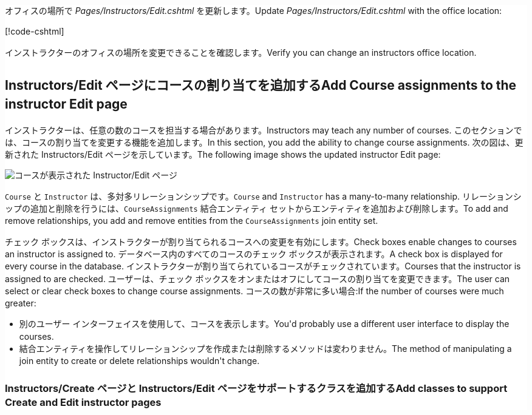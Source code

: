 <span data-ttu-id="4acb8-190">オフィスの場所で *Pages/Instructors/Edit.cshtml* を更新します。</span><span class="sxs-lookup"><span data-stu-id="4acb8-190">Update *Pages/Instructors/Edit.cshtml* with the office location:</span></span>

[!code-cshtml[](intro/samples/cu/Pages/Instructors/Edit1.cshtml?highlight=29-33)]

<span data-ttu-id="4acb8-191">インストラクターのオフィスの場所を変更できることを確認します。</span><span class="sxs-lookup"><span data-stu-id="4acb8-191">Verify you can change an instructors office location.</span></span>

## <a name="add-course-assignments-to-the-instructor-edit-page"></a><span data-ttu-id="4acb8-192">Instructors/Edit ページにコースの割り当てを追加する</span><span class="sxs-lookup"><span data-stu-id="4acb8-192">Add Course assignments to the instructor Edit page</span></span>

<span data-ttu-id="4acb8-193">インストラクターは、任意の数のコースを担当する場合があります。</span><span class="sxs-lookup"><span data-stu-id="4acb8-193">Instructors may teach any number of courses.</span></span> <span data-ttu-id="4acb8-194">このセクションでは、コースの割り当てを変更する機能を追加します。</span><span class="sxs-lookup"><span data-stu-id="4acb8-194">In this section, you add the ability to change course assignments.</span></span> <span data-ttu-id="4acb8-195">次の図は、更新された Instructors/Edit ページを示しています。</span><span class="sxs-lookup"><span data-stu-id="4acb8-195">The following image shows the updated instructor Edit page:</span></span>

![コースが表示された Instructor/Edit ページ](update-related-data/_static/instructor-edit-courses.png)

<span data-ttu-id="4acb8-197">`Course` と `Instructor` は、多対多リレーションシップです。</span><span class="sxs-lookup"><span data-stu-id="4acb8-197">`Course` and `Instructor` has a many-to-many relationship.</span></span> <span data-ttu-id="4acb8-198">リレーションシップの追加と削除を行うには、`CourseAssignments` 結合エンティティ セットからエンティティを追加および削除します。</span><span class="sxs-lookup"><span data-stu-id="4acb8-198">To add and remove relationships, you add and remove entities from the `CourseAssignments` join entity set.</span></span>

<span data-ttu-id="4acb8-199">チェック ボックスは、インストラクターが割り当てられるコースへの変更を有効にします。</span><span class="sxs-lookup"><span data-stu-id="4acb8-199">Check boxes enable changes to courses an instructor is assigned to.</span></span> <span data-ttu-id="4acb8-200">データベース内のすべてのコースのチェック ボックスが表示されます。</span><span class="sxs-lookup"><span data-stu-id="4acb8-200">A check box is displayed for every course in the database.</span></span> <span data-ttu-id="4acb8-201">インストラクターが割り当てられているコースがチェックされています。</span><span class="sxs-lookup"><span data-stu-id="4acb8-201">Courses that the instructor is assigned to are checked.</span></span> <span data-ttu-id="4acb8-202">ユーザーは、チェック ボックスをオンまたはオフにしてコースの割り当てを変更できます。</span><span class="sxs-lookup"><span data-stu-id="4acb8-202">The user can select or clear check boxes to change course assignments.</span></span> <span data-ttu-id="4acb8-203">コースの数が非常に多い場合:</span><span class="sxs-lookup"><span data-stu-id="4acb8-203">If the number of courses were much greater:</span></span>

* <span data-ttu-id="4acb8-204">別のユーザー インターフェイスを使用して、コースを表示します。</span><span class="sxs-lookup"><span data-stu-id="4acb8-204">You'd probably use a different user interface to display the courses.</span></span>
* <span data-ttu-id="4acb8-205">結合エンティティを操作してリレーションシップを作成または削除するメソッドは変わりません。</span><span class="sxs-lookup"><span data-stu-id="4acb8-205">The method of manipulating a join entity to create or delete relationships wouldn't change.</span></span>

### <a name="add-classes-to-support-create-and-edit-instructor-pages"></a><span data-ttu-id="4acb8-206">Instructors/Create ページと Instructors/Edit ページをサポートするクラスを追加する</span><span class="sxs-lookup"><span data-stu-id="4acb8-206">Add classes to support Create and Edit instructor pages</span></span>
